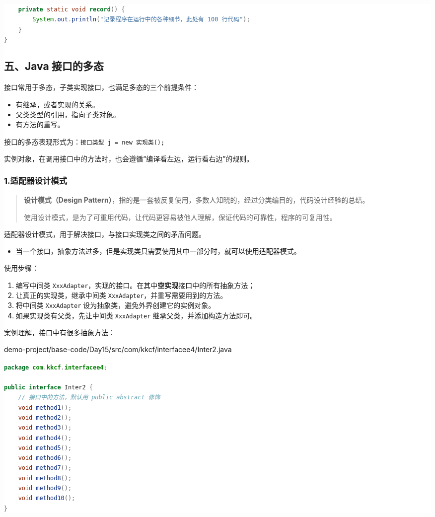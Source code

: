 ```java
    private static void record() {
        System.out.println("记录程序在运行中的各种细节，此处有 100 行代码");
    }
}
```

## 五、Java 接口的多态

接口常用于多态，子类实现接口，也满足多态的三个前提条件：

- 有继承，或者实现的关系。
- 父类类型的引用，指向子类对象。
- 有方法的重写。

接口的多态表现形式为：`接口类型 j = new 实现类();`

实例对象，在调用接口中的方法时，也会遵循“编译看左边，运行看右边”的规则。

### 1.适配器设计模式

> **设计模式（Design Pattern）**，指的是一套被反复使用，多数人知晓的，经过分类编目的，代码设计经验的总结。
>
> 使用设计模式，是为了可重用代码，让代码更容易被他人理解，保证代码的可靠性，程序的可复用性。

适配器设计模式，用于解决接口，与接口实现类之间的矛盾问题。

- 当一个接口，抽象方法过多，但是实现类只需要使用其中一部分时，就可以使用适配器模式。

使用步骤：

1. 编写中间类 `XxxAdapter`，实现的接口。在其中**空实现**接口中的所有抽象方法；
2. 让真正的实现类，继承中间类 `XxxAdapter`，并重写需要用到的方法。
3. 将中间类 `XxxAdapter` 设为抽象类，避免外界创建它的实例对象。
4. 如果实现类有父类，先让中间类 `XxxAdapter` 继承父类，并添加构造方法即可。

案例理解，接口中有很多抽象方法：

demo-project/base-code/Day15/src/com/kkcf/interfacee4/Inter2.java

```java
package com.kkcf.interfacee4;

public interface Inter2 {
    // 接口中的方法，默认用 public abstract 修饰
    void method1();
    void method2();
    void method3();
    void method4();
    void method5();
    void method6();
    void method7();
    void method8();
    void method9();
    void method10();
}
```
